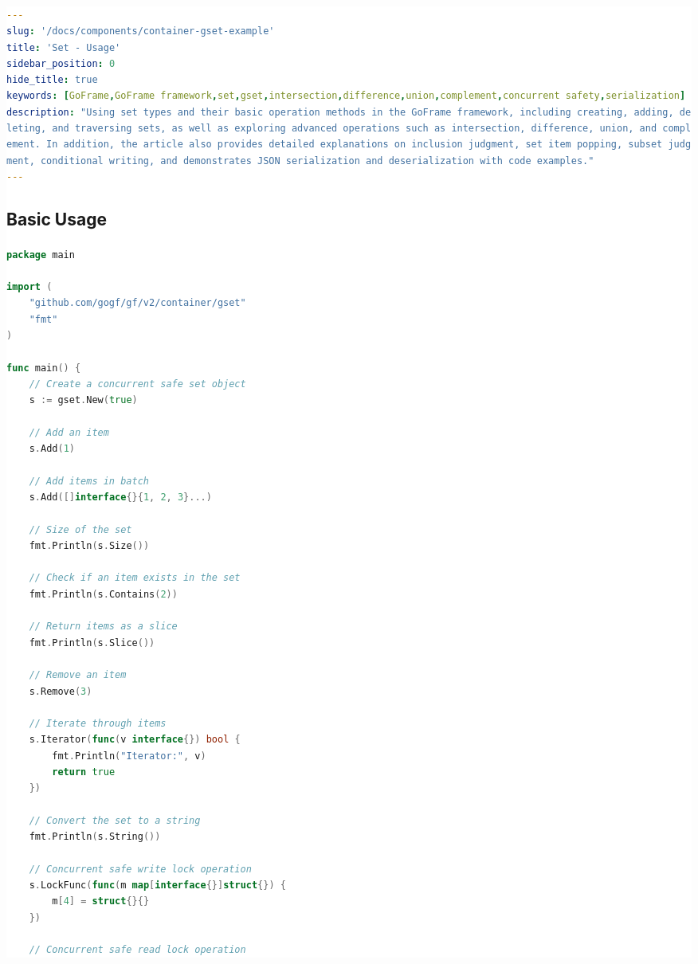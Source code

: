 ```yaml
---
slug: '/docs/components/container-gset-example'
title: 'Set - Usage'
sidebar_position: 0
hide_title: true
keywords: [GoFrame,GoFrame framework,set,gset,intersection,difference,union,complement,concurrent safety,serialization]
description: "Using set types and their basic operation methods in the GoFrame framework, including creating, adding, deleting, and traversing sets, as well as exploring advanced operations such as intersection, difference, union, and complement. In addition, the article also provides detailed explanations on inclusion judgment, set item popping, subset judgment, conditional writing, and demonstrates JSON serialization and deserialization with code examples."
---
```


## Basic Usage

```go
package main

import (
    "github.com/gogf/gf/v2/container/gset"
    "fmt"
)

func main() {
    // Create a concurrent safe set object
    s := gset.New(true)

    // Add an item
    s.Add(1)

    // Add items in batch
    s.Add([]interface{}{1, 2, 3}...)

    // Size of the set
    fmt.Println(s.Size())

    // Check if an item exists in the set
    fmt.Println(s.Contains(2))

    // Return items as a slice
    fmt.Println(s.Slice())

    // Remove an item
    s.Remove(3)

    // Iterate through items
    s.Iterator(func(v interface{}) bool {
        fmt.Println("Iterator:", v)
        return true
    })

    // Convert the set to a string
    fmt.Println(s.String())

    // Concurrent safe write lock operation
    s.LockFunc(func(m map[interface{}]struct{}) {
        m[4] = struct{}{}
    })

    // Concurrent safe read lock operation
```